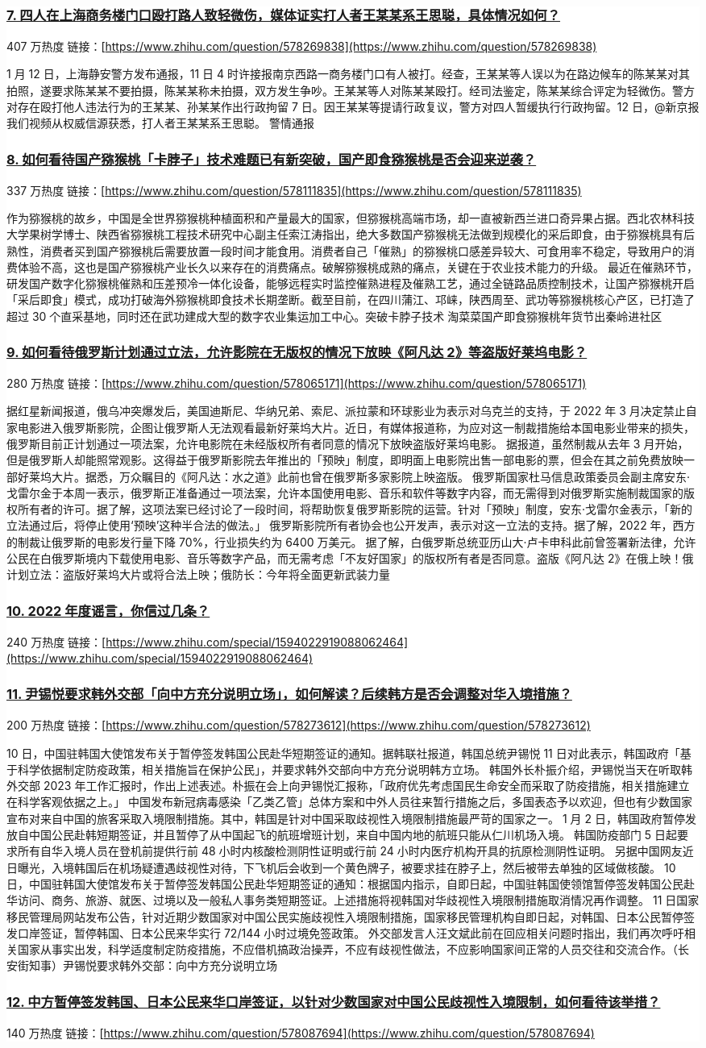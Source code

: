 ### [7. 四人在上海商务楼门口殴打路人致轻微伤，媒体证实打人者王某某系王思聪，具体情况如何？](https://www.zhihu.com/question/578269838)
407 万热度 链接：[https://www.zhihu.com/question/578269838](https://www.zhihu.com/question/578269838)

1 月 12 日，上海静安警方发布通报，11 日 4 时许接报南京西路一商务楼门口有人被打。经查，王某某等人误以为在路边候车的陈某某对其拍照，遂要求陈某某不要拍摄，陈某某称未拍摄，双方发生争吵。王某某等人对陈某某殴打。经司法鉴定，陈某某综合评定为轻微伤。警方对存在殴打他人违法行为的王某某、孙某某作出行政拘留 7 日。因王某某等提请行政复议，警方对四人暂缓执行行政拘留。12 日，@新京报我们视频从权威信源获悉，打人者王某某系王思聪。 警情通报 

### [8. 如何看待国产猕猴桃「卡脖子」技术难题已有新突破，国产即食猕猴桃是否会迎来逆袭？](https://www.zhihu.com/question/578111835)
337 万热度 链接：[https://www.zhihu.com/question/578111835](https://www.zhihu.com/question/578111835)

作为猕猴桃的故乡，中国是全世界猕猴桃种植面积和产量最大的国家，但猕猴桃高端市场，却一直被新西兰进口奇异果占据。西北农林科技大学果树学博士、陕西省猕猴桃工程技术研究中心副主任索江涛指出，绝大多数国产猕猴桃无法做到规模化的采后即食，由于猕猴桃具有后熟性，消费者买到国产猕猴桃后需要放置一段时间才能食用。消费者自己「催熟」的猕猴桃口感差异较大、可食用率不稳定，导致用户的消费体验不高，这也是国产猕猴桃产业长久以来存在的消费痛点。破解猕猴桃成熟的痛点，关键在于农业技术能力的升级。 最近在催熟环节，研发国产数字化猕猴桃催熟和压差预冷一体化设备，能够远程实时监控催熟进程及催熟工艺，通过全链路品质控制技术，让国产猕猴桃开启「采后即食」模式，成功打破海外猕猴桃即食技术长期垄断。截至目前，在四川蒲江、邛崃，陕西周至、武功等猕猴桃核心产区，已打造了超过 30 个直采基地，同时还在武功建成大型的数字农业集运加工中心。突破卡脖子技术 淘菜菜国产即食猕猴桃年货节出秦岭进社区

### [9. 如何看待俄罗斯计划通过立法，允许影院在无版权的情况下放映《阿凡达 2》等盗版好莱坞电影？](https://www.zhihu.com/question/578065171)
280 万热度 链接：[https://www.zhihu.com/question/578065171](https://www.zhihu.com/question/578065171)

据红星新闻报道，俄乌冲突爆发后，美国迪斯尼、华纳兄弟、索尼、派拉蒙和环球影业为表示对乌克兰的支持，于 2022 年 3 月决定禁止自家电影进入俄罗斯影院，企图让俄罗斯人无法观看最新好莱坞大片。近日，有媒体报道称，为应对这一制裁措施给本国电影业带来的损失，俄罗斯目前正计划通过一项法案，允许电影院在未经版权所有者同意的情况下放映盗版好莱坞电影。 据报道，虽然制裁从去年 3 月开始，但是俄罗斯人却能照常观影。这得益于俄罗斯影院去年推出的「预映」制度，即明面上电影院出售一部电影的票，但会在其之前免费放映一部好莱坞大片。据悉，万众瞩目的《阿凡达：水之道》此前也曾在俄罗斯多家影院上映盗版。 俄罗斯国家杜马信息政策委员会副主席安东·戈雷尔金于本周一表示，俄罗斯正准备通过一项法案，允许本国使用电影、音乐和软件等数字内容，而无需得到对俄罗斯实施制裁国家的版权所有者的许可。据了解，这项法案已经讨论了一段时间，将帮助恢复俄罗斯影院的运营。针对「预映」制度，安东·戈雷尔金表示，「新的立法通过后，将停止使用‘预映’这种半合法的做法。」 俄罗斯影院所有者协会也公开发声，表示对这一立法的支持。据了解，2022 年，西方的制裁让俄罗斯的电影发行量下降 70%，行业损失约为 6400 万美元。 据了解，白俄罗斯总统亚历山大·卢卡申科此前曾签署新法律，允许公民在白俄罗斯境内下载使用电影、音乐等数字产品，而无需考虑「不友好国家」的版权所有者是否同意。盗版《阿凡达 2》在俄上映！俄计划立法：盗版好莱坞大片或将合法上映；俄防长：今年将全面更新武装力量

### [10. 2022 年度谣言，你信过几条？](https://www.zhihu.com/special/1594022919088062464)
240 万热度 链接：[https://www.zhihu.com/special/1594022919088062464](https://www.zhihu.com/special/1594022919088062464)



### [11. 尹锡悦要求韩外交部「向中方充分说明立场」，如何解读？后续韩方是否会调整对华入境措施？](https://www.zhihu.com/question/578273612)
200 万热度 链接：[https://www.zhihu.com/question/578273612](https://www.zhihu.com/question/578273612)

10 日，中国驻韩国大使馆发布关于暂停签发韩国公民赴华短期签证的通知。据韩联社报道，韩国总统尹锡悦 11 日对此表示，韩国政府「基于科学依据制定防疫政策，相关措施旨在保护公民」，并要求韩外交部向中方充分说明韩方立场。 韩国外长朴振介绍，尹锡悦当天在听取韩外交部 2023 年工作汇报时，作出上述表述。朴振在会上向尹锡悦汇报称，「政府优先考虑国民生命安全而采取了防疫措施，相关措施建立在科学客观依据之上。」 中国发布新冠病毒感染「乙类乙管」总体方案和中外人员往来暂行措施之后，多国表态予以欢迎，但也有少数国家宣布对来自中国的旅客采取入境限制措施。其中，韩国是针对中国采取歧视性入境限制措施最严苛的国家之一。 1 月 2 日，韩国政府暂停发放自中国公民赴韩短期签证，并且暂停了从中国起飞的航班增班计划，来自中国内地的航班只能从仁川机场入境。 韩国防疫部门 5 日起要求所有自华入境人员在登机前提供行前 48 小时内核酸检测阴性证明或行前 24 小时内医疗机构开具的抗原检测阴性证明。 另据中国网友近日曝光，入境韩国后在机场疑遭遇歧视性对待，下飞机后会收到一个黄色牌子，被要求挂在脖子上，然后被带去单独的区域做核酸。 10 日，中国驻韩国大使馆发布关于暂停签发韩国公民赴华短期签证的通知：根据国内指示，自即日起，中国驻韩国使领馆暂停签发韩国公民赴华访问、商务、旅游、就医、过境以及一般私人事务类短期签证。上述措施将视韩国对华歧视性入境限制措施取消情况再作调整。 11 日国家移民管理局网站发布公告，针对近期少数国家对中国公民实施歧视性入境限制措施，国家移民管理机构自即日起，对韩国、日本公民暂停签发口岸签证，暂停韩国、日本公民来华实行 72/144 小时过境免签政策。 外交部发言人汪文斌此前在回应相关问题时指出，我们再次呼吁相关国家从事实出发，科学适度制定防疫措施，不应借机搞政治操弄，不应有歧视性做法，不应影响国家间正常的人员交往和交流合作。（长安街知事）尹锡悦要求韩外交部：向中方充分说明立场

### [12. 中方暂停签发韩国、日本公民来华口岸签证，以针对少数国家对中国公民歧视性入境限制，如何看待该举措？](https://www.zhihu.com/question/578087694)
140 万热度 链接：[https://www.zhihu.com/question/578087694](https://www.zhihu.com/question/578087694)
